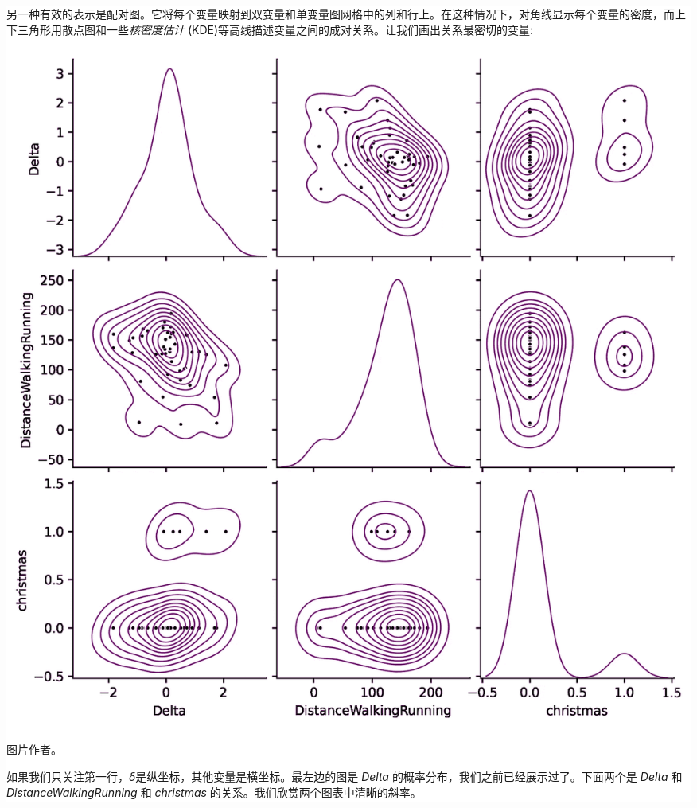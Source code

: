 另一种有效的表示是配对图。它将每个变量映射到双变量和单变量图网格中的列和行上。在这种情况下，对角线显示每个变量的密度，而上下三角形用散点图和一些*核密度估计* (KDE)等高线描述变量之间的成对关系。让我们画出关系最密切的变量:

![](img/bc5492c79cf937166b54583cc7db87c4.png)

图片作者。

如果我们只关注第一行，*δ*是纵坐标，其他变量是横坐标。最左边的图是 *Delta* 的概率分布，我们之前已经展示过了。下面两个是 *Delta* 和 *DistanceWalkingRunning* 和 *christmas* 的关系。我们欣赏两个图表中清晰的斜率。
